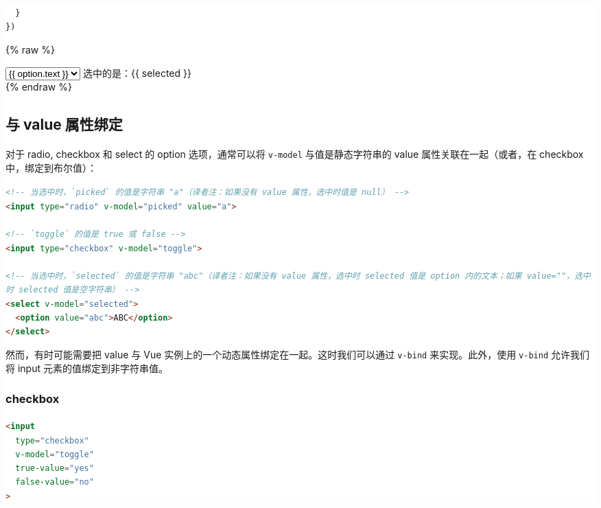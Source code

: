 ``` js
  }
})
```
{% raw %}
<div id="example-7" class="demo">
  <select v-model="selected">
    <option v-for="option in options" v-bind:value="option.value">
      {{ option.text }}
    </option>
  </select>
  <span>选中的是：{{ selected }}</span>
</div>
<script>
new Vue({
  el: '#example-7',
  data: {
    selected: 'A',
    options: [
      { text: 'One', value: 'A' },
      { text: 'Two', value: 'B' },
      { text: 'Three', value: 'C' }
    ]
  }
})
</script>
{% endraw %}

## 与 value 属性绑定

对于 radio, checkbox 和 select 的 option 选项，通常可以将 `v-model` 与值是静态字符串的 value 属性关联在一起（或者，在 checkbox 中，绑定到布尔值）：

``` html
<!-- 当选中时，`picked` 的值是字符串 "a"（译者注：如果没有 value 属性，选中时值是 null） -->
<input type="radio" v-model="picked" value="a">

<!-- `toggle` 的值是 true 或 false -->
<input type="checkbox" v-model="toggle">

<!-- 当选中时，`selected` 的值是字符串 "abc"（译者注：如果没有 value 属性，选中时 selected 值是 option 内的文本；如果 value=""，选中时 selected 值是空字符串） -->
<select v-model="selected">
  <option value="abc">ABC</option>
</select>
```

然而，有时可能需要把 value 与 Vue 实例上的一个动态属性绑定在一起。这时我们可以通过 `v-bind` 来实现。此外，使用 `v-bind` 允许我们将 input 元素的值绑定到非字符串值。

### checkbox

``` html
<input
  type="checkbox"
  v-model="toggle"
  true-value="yes"
  false-value="no"
>
```
